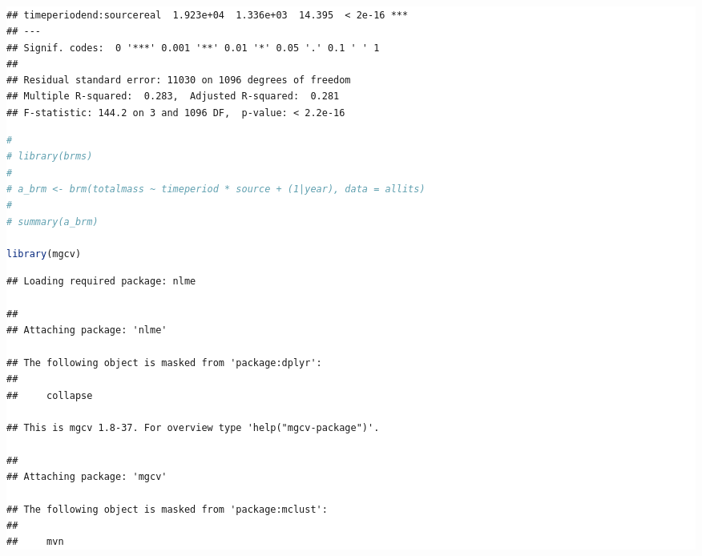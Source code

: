     ## timeperiodend:sourcereal  1.923e+04  1.336e+03  14.395  < 2e-16 ***
    ## ---
    ## Signif. codes:  0 '***' 0.001 '**' 0.01 '*' 0.05 '.' 0.1 ' ' 1
    ## 
    ## Residual standard error: 11030 on 1096 degrees of freedom
    ## Multiple R-squared:  0.283,  Adjusted R-squared:  0.281 
    ## F-statistic: 144.2 on 3 and 1096 DF,  p-value: < 2.2e-16

``` r
# 
# library(brms)
# 
# a_brm <- brm(totalmass ~ timeperiod * source + (1|year), data = allits)
# 
# summary(a_brm)

library(mgcv)
```

    ## Loading required package: nlme

    ## 
    ## Attaching package: 'nlme'

    ## The following object is masked from 'package:dplyr':
    ## 
    ##     collapse

    ## This is mgcv 1.8-37. For overview type 'help("mgcv-package")'.

    ## 
    ## Attaching package: 'mgcv'

    ## The following object is masked from 'package:mclust':
    ## 
    ##     mvn
